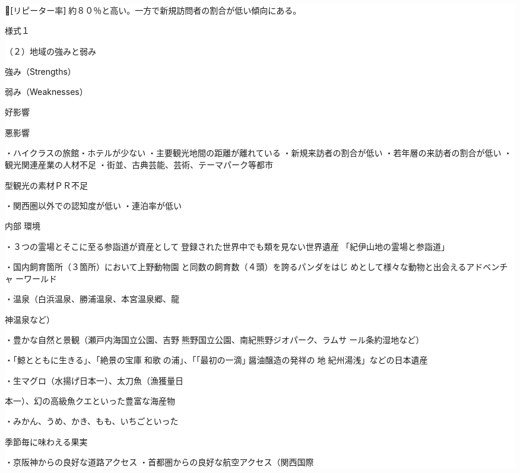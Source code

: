 [リピーター率]
約８０％と高い。一方で新規訪問者の割合が低い傾向にある。

様式１

（２）地域の強みと弱み

強み（Strengths）

弱み（Weaknesses）

好影響

悪影響

・ハイクラスの旅館・ホテルが少ない
・主要観光地間の距離が離れている
・新規来訪者の割合が低い
・若年層の来訪者の割合が低い
・観光関連産業の人材不足
・街並、古典芸能、芸術、テーマパーク等都市

型観光の素材ＰＲ不足

・関西圏以外での認知度が低い
・連泊率が低い

内部
環境

・３つの霊場とそこに至る参詣道が資産として
登録された世界中でも類を見ない世界遺産
「紀伊山地の霊場と参詣道」

・国内飼育箇所（３箇所）において上野動物園
と同数の飼育数（４頭）を誇るパンダをはじ
めとして様々な動物と出会えるアドベンチャ
ーワールド

・温泉（白浜温泉、勝浦温泉、本宮温泉郷、龍

神温泉など）

・豊かな自然と景観（瀬戸内海国立公園、吉野
熊野国立公園、南紀熊野ジオパーク、ラムサ
ール条約湿地など）

・「鯨とともに生きる」、「絶景の宝庫  和歌
の浦」、「「最初の一滴｣  醤油醸造の発祥の
地  紀州湯浅」などの日本遺産

・生マグロ（水揚げ日本一）、太刀魚（漁獲量日

本一）、幻の高級魚クエといった豊富な海産物

・みかん、うめ、かき、もも、いちごといった

季節毎に味わえる果実

・京阪神からの良好な道路アクセス
・首都圏からの良好な航空アクセス（関西国際
